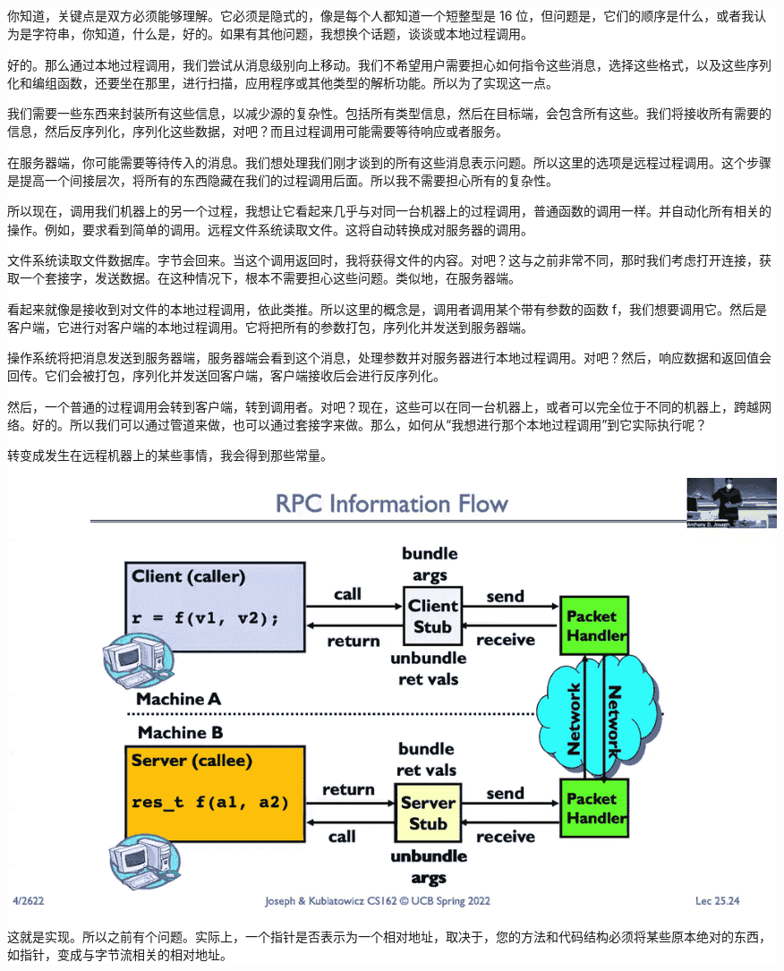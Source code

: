 你知道，关键点是双方必须能够理解。它必须是隐式的，像是每个人都知道一个短整型是 16 位，但问题是，它们的顺序是什么，或者我认为是字符串，你知道，什么是，好的。如果有其他问题，我想换个话题，谈谈或本地过程调用。

好的。那么通过本地过程调用，我们尝试从消息级别向上移动。我们不希望用户需要担心如何指令这些消息，选择这些格式，以及这些序列化和编组函数，还要坐在那里，进行扫描，应用程序或其他类型的解析功能。所以为了实现这一点。

我们需要一些东西来封装所有这些信息，以减少源的复杂性。包括所有类型信息，然后在目标端，会包含所有这些。我们将接收所有需要的信息，然后反序列化，序列化这些数据，对吧？而且过程调用可能需要等待响应或者服务。

在服务器端，你可能需要等待传入的消息。我们想处理我们刚才谈到的所有这些消息表示问题。所以这里的选项是远程过程调用。这个步骤是提高一个间接层次，将所有的东西隐藏在我们的过程调用后面。所以我不需要担心所有的复杂性。

所以现在，调用我们机器上的另一个过程，我想让它看起来几乎与对同一台机器上的过程调用，普通函数的调用一样。并自动化所有相关的操作。例如，要求看到简单的调用。远程文件系统读取文件。这将自动转换成对服务器的调用。

文件系统读取文件数据库。字节会回来。当这个调用返回时，我将获得文件的内容。对吧？这与之前非常不同，那时我们考虑打开连接，获取一个套接字，发送数据。在这种情况下，根本不需要担心这些问题。类似地，在服务器端。

看起来就像是接收到对文件的本地过程调用，依此类推。所以这里的概念是，调用者调用某个带有参数的函数 f，我们想要调用它。然后是客户端，它进行对客户端的本地过程调用。它将把所有的参数打包，序列化并发送到服务器端。

操作系统将把消息发送到服务器端，服务器端会看到这个消息，处理参数并对服务器进行本地过程调用。对吧？然后，响应数据和返回值会回传。它们会被打包，序列化并发送回客户端，客户端接收后会进行反序列化。

然后，一个普通的过程调用会转到客户端，转到调用者。对吧？现在，这些可以在同一台机器上，或者可以完全位于不同的机器上，跨越网络。好的。所以我们可以通过管道来做，也可以通过套接字来做。那么，如何从“我想进行那个本地过程调用”到它实际执行呢？

转变成发生在远程机器上的某些事情，我会得到那些常量。

![](img/ab8e9f1efbbf4b73bb263d21f10f9285_11.png)

这就是实现。所以之前有个问题。实际上，一个指针是否表示为一个相对地址，取决于，您的方法和代码结构必须将某些原本绝对的东西，如指针，变成与字节流相关的相对地址。
